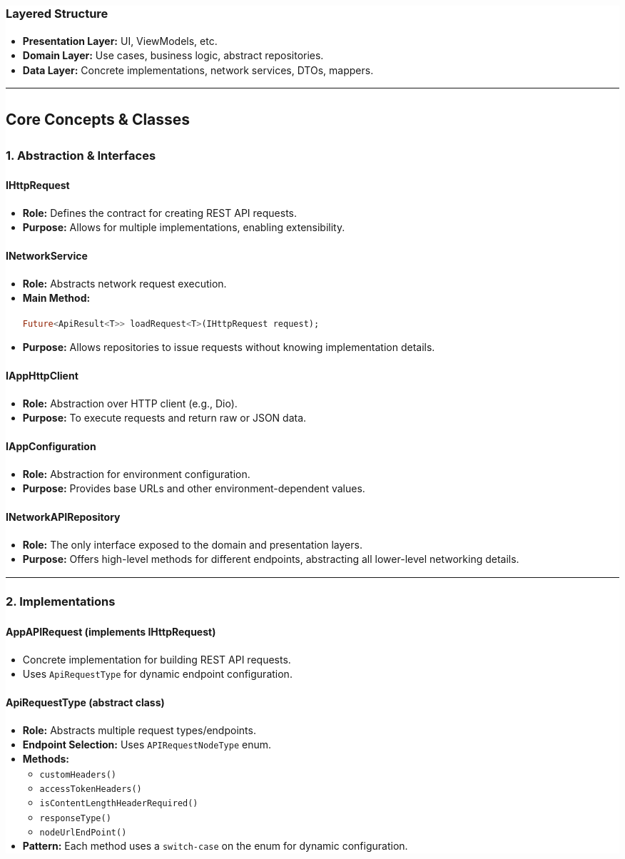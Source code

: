 ### Layered Structure

- **Presentation Layer:** UI, ViewModels, etc.
- **Domain Layer:** Use cases, business logic, abstract repositories.
- **Data Layer:** Concrete implementations, network services, DTOs, mappers.

---

## Core Concepts & Classes

### 1. Abstraction & Interfaces

#### IHttpRequest

- **Role:** Defines the contract for creating REST API requests.
- **Purpose:** Allows for multiple implementations, enabling extensibility.


#### INetworkService

- **Role:** Abstracts network request execution.
- **Main Method:**
  ```dart
  Future<ApiResult<T>> loadRequest<T>(IHttpRequest request);
  ```
- **Purpose:** Allows repositories to issue requests without knowing implementation details.

#### IAppHttpClient

- **Role:** Abstraction over HTTP client (e.g., Dio).
- **Purpose:** To execute requests and return raw or JSON data.

#### IAppConfiguration

- **Role:** Abstraction for environment configuration.
- **Purpose:** Provides base URLs and other environment-dependent values.

#### INetworkAPIRepository

- **Role:** The only interface exposed to the domain and presentation layers.
- **Purpose:** Offers high-level methods for different endpoints, abstracting all lower-level networking details.

---

### 2. Implementations

#### AppAPIRequest (implements IHttpRequest)

- Concrete implementation for building REST API requests.
- Uses `ApiRequestType` for dynamic endpoint configuration.

#### ApiRequestType (abstract class)

- **Role:** Abstracts multiple request types/endpoints.
- **Endpoint Selection:** Uses `APIRequestNodeType` enum.
- **Methods:** 
  - `customHeaders()`
  - `accessTokenHeaders()`
  - `isContentLengthHeaderRequired()`
  - `responseType()`
  - `nodeUrlEndPoint()`
- **Pattern:** Each method uses a `switch-case` on the enum for dynamic configuration.
